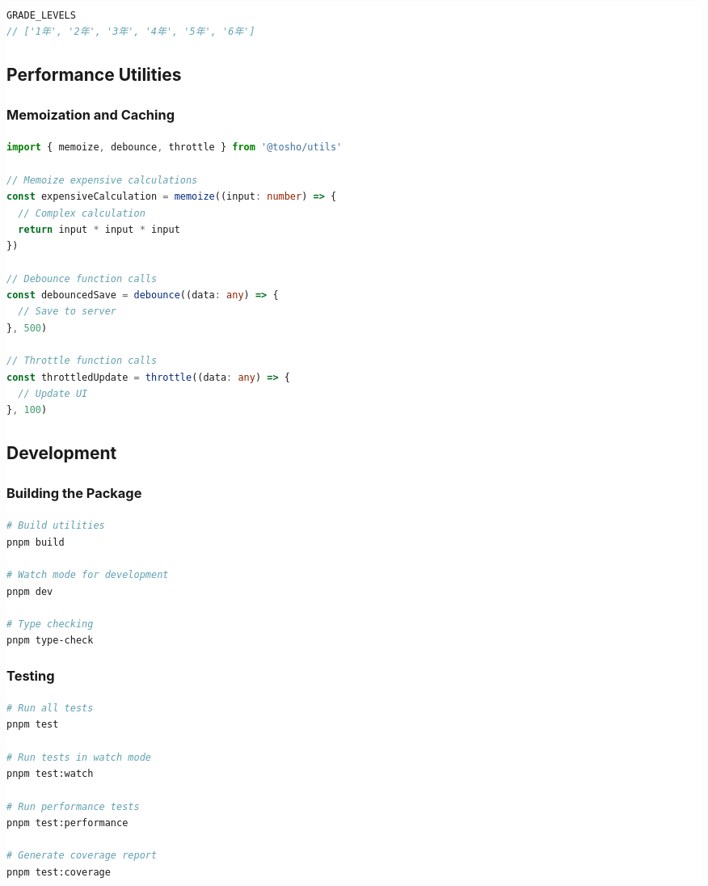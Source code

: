 ```typescript
GRADE_LEVELS
// ['1年', '2年', '3年', '4年', '5年', '6年']
```

## Performance Utilities

### Memoization and Caching

```typescript
import { memoize, debounce, throttle } from '@tosho/utils'

// Memoize expensive calculations
const expensiveCalculation = memoize((input: number) => {
  // Complex calculation
  return input * input * input
})

// Debounce function calls
const debouncedSave = debounce((data: any) => {
  // Save to server
}, 500)

// Throttle function calls
const throttledUpdate = throttle((data: any) => {
  // Update UI
}, 100)
```

## Development

### Building the Package

```bash
# Build utilities
pnpm build

# Watch mode for development
pnpm dev

# Type checking
pnpm type-check
```

### Testing

```bash
# Run all tests
pnpm test

# Run tests in watch mode
pnpm test:watch

# Run performance tests
pnpm test:performance

# Generate coverage report
pnpm test:coverage
```
